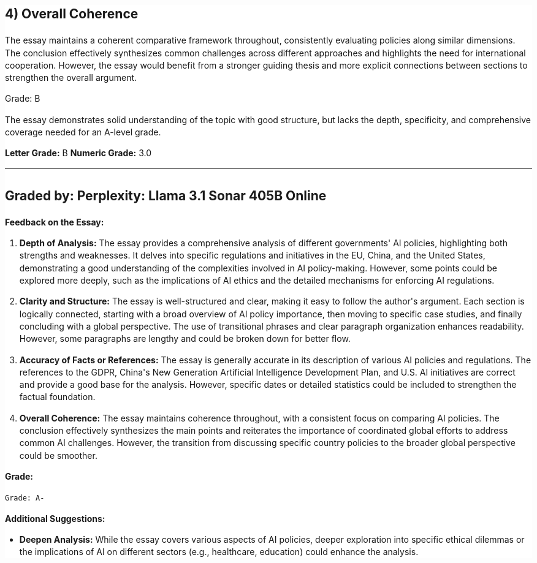 ## 4) Overall Coherence
The essay maintains a coherent comparative framework throughout, consistently evaluating policies along similar dimensions. The conclusion effectively synthesizes common challenges across different approaches and highlights the need for international cooperation. However, the essay would benefit from a stronger guiding thesis and more explicit connections between sections to strengthen the overall argument.

Grade: B

The essay demonstrates solid understanding of the topic with good structure, but lacks the depth, specificity, and comprehensive coverage needed for an A-level grade.

**Letter Grade:** B
**Numeric Grade:** 3.0

---

## Graded by: Perplexity: Llama 3.1 Sonar 405B Online

**Feedback on the Essay:**

1. **Depth of Analysis:** The essay provides a comprehensive analysis of different governments' AI policies, highlighting both strengths and weaknesses. It delves into specific regulations and initiatives in the EU, China, and the United States, demonstrating a good understanding of the complexities involved in AI policy-making. However, some points could be explored more deeply, such as the implications of AI ethics and the detailed mechanisms for enforcing AI regulations.

2. **Clarity and Structure:** The essay is well-structured and clear, making it easy to follow the author's argument. Each section is logically connected, starting with a broad overview of AI policy importance, then moving to specific case studies, and finally concluding with a global perspective. The use of transitional phrases and clear paragraph organization enhances readability. However, some paragraphs are lengthy and could be broken down for better flow.

3. **Accuracy of Facts or References:** The essay is generally accurate in its description of various AI policies and regulations. The references to the GDPR, China's New Generation Artificial Intelligence Development Plan, and U.S. AI initiatives are correct and provide a good base for the analysis. However, specific dates or detailed statistics could be included to strengthen the factual foundation.

4. **Overall Coherence:** The essay maintains coherence throughout, with a consistent focus on comparing AI policies. The conclusion effectively synthesizes the main points and reiterates the importance of coordinated global efforts to address common AI challenges. However, the transition from discussing specific country policies to the broader global perspective could be smoother.

**Grade:**
```
Grade: A-
```

**Additional Suggestions:**

- **Deepen Analysis:** While the essay covers various aspects of AI policies, deeper exploration into specific ethical dilemmas or the implications of AI on different sectors (e.g., healthcare, education) could enhance the analysis.
  